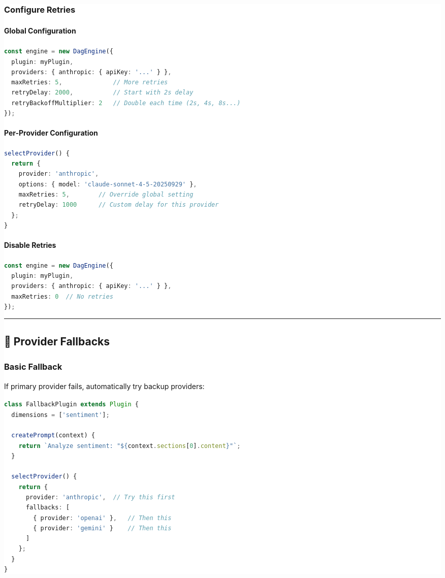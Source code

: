### Configure Retries

#### Global Configuration

```typescript
const engine = new DagEngine({
  plugin: myPlugin,
  providers: { anthropic: { apiKey: '...' } },
  maxRetries: 5,              // More retries
  retryDelay: 2000,           // Start with 2s delay
  retryBackoffMultiplier: 2   // Double each time (2s, 4s, 8s...)
});
```

#### Per-Provider Configuration

```typescript
selectProvider() {
  return {
    provider: 'anthropic',
    options: { model: 'claude-sonnet-4-5-20250929' },
    maxRetries: 5,        // Override global setting
    retryDelay: 1000      // Custom delay for this provider
  };
}
```

#### Disable Retries

```typescript
const engine = new DagEngine({
  plugin: myPlugin,
  providers: { anthropic: { apiKey: '...' } },
  maxRetries: 0  // No retries
});
```

---

## 🔀 Provider Fallbacks

### Basic Fallback

If primary provider fails, automatically try backup providers:

```typescript
class FallbackPlugin extends Plugin {
  dimensions = ['sentiment'];
  
  createPrompt(context) {
    return `Analyze sentiment: "${context.sections[0].content}"`;
  }
  
  selectProvider() {
    return {
      provider: 'anthropic',  // Try this first
      fallbacks: [
        { provider: 'openai' },   // Then this
        { provider: 'gemini' }    // Then this
      ]
    };
  }
}
```

